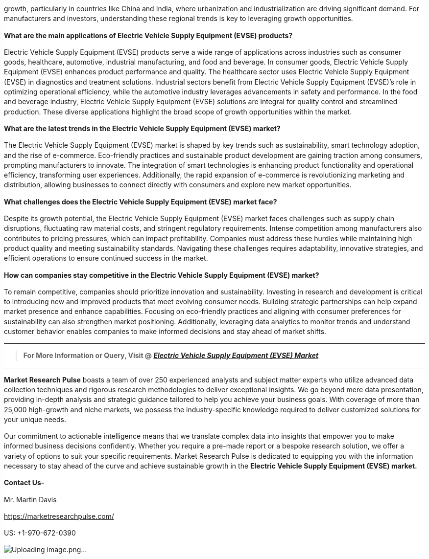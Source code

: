 growth, particularly in countries like China and India, where urbanization and industrialization are driving significant demand. For manufacturers and investors, understanding these regional trends is key to leveraging growth opportunities.</p><p><strong>What are the main applications of Electric Vehicle Supply Equipment (EVSE) products?</strong></p><p>Electric Vehicle Supply Equipment (EVSE) products serve a wide range of applications across industries such as consumer goods, healthcare, automotive, industrial manufacturing, and food and beverage. In consumer goods, Electric Vehicle Supply Equipment (EVSE) enhances product performance and quality. The healthcare sector uses Electric Vehicle Supply Equipment (EVSE) in diagnostics and treatment solutions. Industrial sectors benefit from Electric Vehicle Supply Equipment (EVSE)&rsquo;s role in optimizing operational efficiency, while the automotive industry leverages advancements in safety and performance. In the food and beverage industry, Electric Vehicle Supply Equipment (EVSE) solutions are integral for quality control and streamlined production. These diverse applications highlight the broad scope of growth opportunities within the market.</p><p><strong>What are the latest trends in the Electric Vehicle Supply Equipment (EVSE) market?</strong></p><p>The Electric Vehicle Supply Equipment (EVSE) market is shaped by key trends such as sustainability, smart technology adoption, and the rise of e-commerce. Eco-friendly practices and sustainable product development are gaining traction among consumers, prompting manufacturers to innovate. The integration of smart technologies is enhancing product functionality and operational efficiency, transforming user experiences. Additionally, the rapid expansion of e-commerce is revolutionizing marketing and distribution, allowing businesses to connect directly with consumers and explore new market opportunities.</p><p><strong>What challenges does the Electric Vehicle Supply Equipment (EVSE) market face?</strong></p><p>Despite its growth potential, the Electric Vehicle Supply Equipment (EVSE) market faces challenges such as supply chain disruptions, fluctuating raw material costs, and stringent regulatory requirements. Intense competition among manufacturers also contributes to pricing pressures, which can impact profitability. Companies must address these hurdles while maintaining high product quality and meeting sustainability standards. Navigating these challenges requires adaptability, innovative strategies, and efficient operations to ensure continued success in the market.</p><p><strong>How can companies stay competitive in the Electric Vehicle Supply Equipment (EVSE) market?</strong></p><p>To remain competitive, companies should prioritize innovation and sustainability. Investing in research and development is critical to introducing new and improved products that meet evolving consumer needs. Building strategic partnerships can help expand market presence and enhance capabilities. Focusing on eco-friendly practices and aligning with consumer preferences for sustainability can also strengthen market positioning. Additionally, leveraging data analytics to monitor trends and understand customer behavior enables companies to make informed decisions and stay ahead of market shifts.</p><hr /><blockquote><p><strong>For More Information or Query, Visit @&nbsp;<em><a href="https://marketresearchpulse.com/report/128371/electric-vehicle-supply-equipment-evse-market?utm_source=Linkedin&utm_medium=021">Electric Vehicle Supply Equipment (EVSE) Market</a></em></strong></p></blockquote><hr /><p><strong>Market Research Pulse</strong> boasts a team of over 250 experienced analysts and subject matter experts who utilize advanced data collection techniques and rigorous research methodologies to deliver exceptional insights. We go beyond mere data presentation, providing in-depth analysis and strategic guidance tailored to help you achieve your business goals. With coverage of more than 25,000 high-growth and niche markets, we possess the industry-specific knowledge required to deliver customized solutions for your unique needs.</p><p>Our commitment to actionable intelligence means that we translate complex data into insights that empower you to make informed business decisions confidently. Whether you require a pre-made report or a bespoke research solution, we offer a variety of options to suit your specific requirements. Market Research Pulse is dedicated to equipping you with the information necessary to stay ahead of the curve and achieve sustainable growth in the <strong>Electric Vehicle Supply Equipment (EVSE) market.</strong></p><p><strong>Contact Us-</strong></p><p>Mr. Martin Davis</p><p>https://marketresearchpulse.com/</p><p>US: +1-970-672-0390</p>
![Uploading image.png…]()
